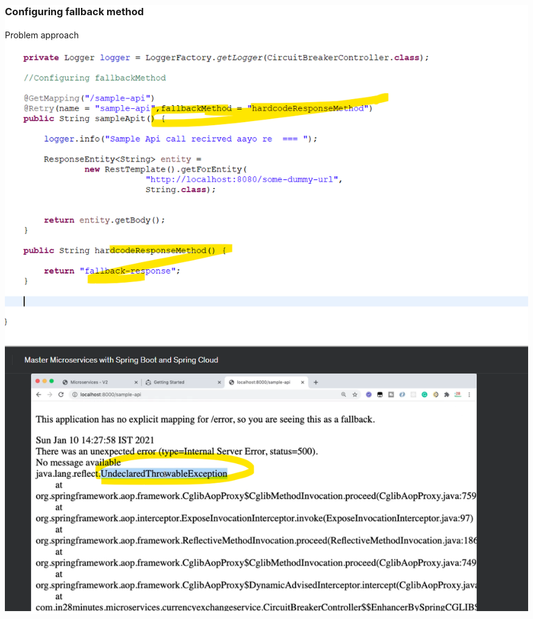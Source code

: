 ### Configuring fallback method

Problem approach
![Alt text](image-212.png)

![Alt text](image-213.png)
